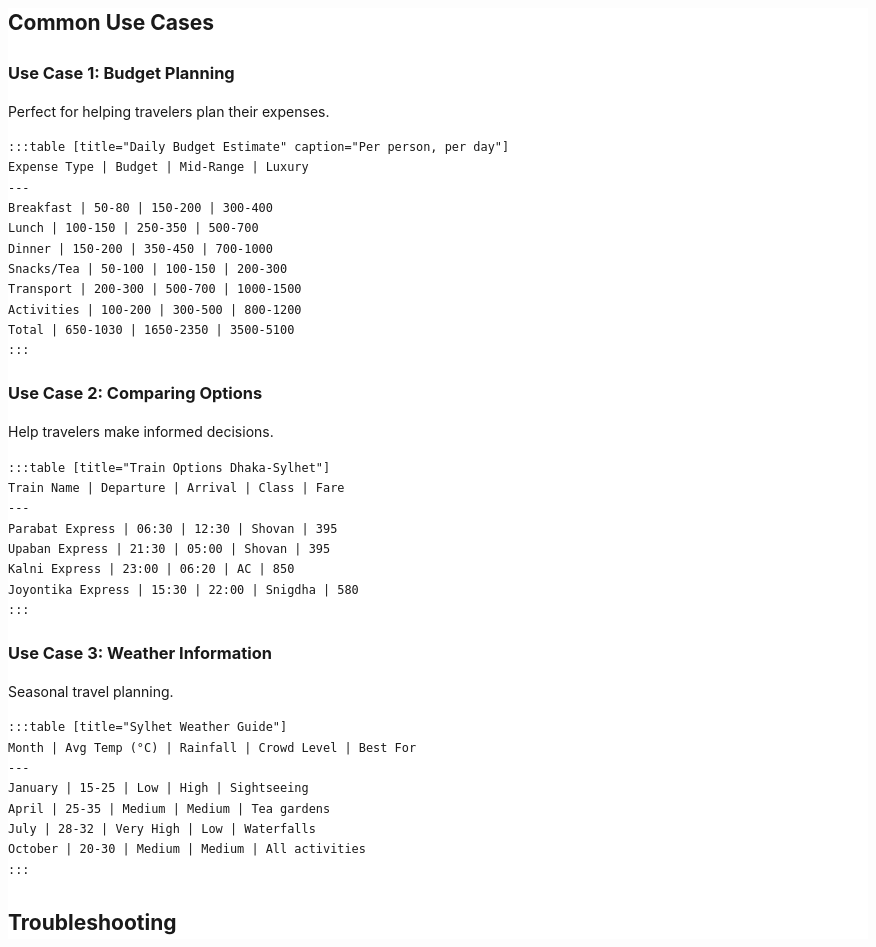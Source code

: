    ```
   ```

## Common Use Cases

### Use Case 1: Budget Planning

Perfect for helping travelers plan their expenses.

```
:::table [title="Daily Budget Estimate" caption="Per person, per day"]
Expense Type | Budget | Mid-Range | Luxury
---
Breakfast | 50-80 | 150-200 | 300-400
Lunch | 100-150 | 250-350 | 500-700
Dinner | 150-200 | 350-450 | 700-1000
Snacks/Tea | 50-100 | 100-150 | 200-300
Transport | 200-300 | 500-700 | 1000-1500
Activities | 100-200 | 300-500 | 800-1200
Total | 650-1030 | 1650-2350 | 3500-5100
:::
```

### Use Case 2: Comparing Options

Help travelers make informed decisions.

```
:::table [title="Train Options Dhaka-Sylhet"]
Train Name | Departure | Arrival | Class | Fare
---
Parabat Express | 06:30 | 12:30 | Shovan | 395
Upaban Express | 21:30 | 05:00 | Shovan | 395
Kalni Express | 23:00 | 06:20 | AC | 850
Joyontika Express | 15:30 | 22:00 | Snigdha | 580
:::
```

### Use Case 3: Weather Information

Seasonal travel planning.

```
:::table [title="Sylhet Weather Guide"]
Month | Avg Temp (°C) | Rainfall | Crowd Level | Best For
---
January | 15-25 | Low | High | Sightseeing
April | 25-35 | Medium | Medium | Tea gardens
July | 28-32 | Very High | Low | Waterfalls
October | 20-30 | Medium | Medium | All activities
:::
```

## Troubleshooting
